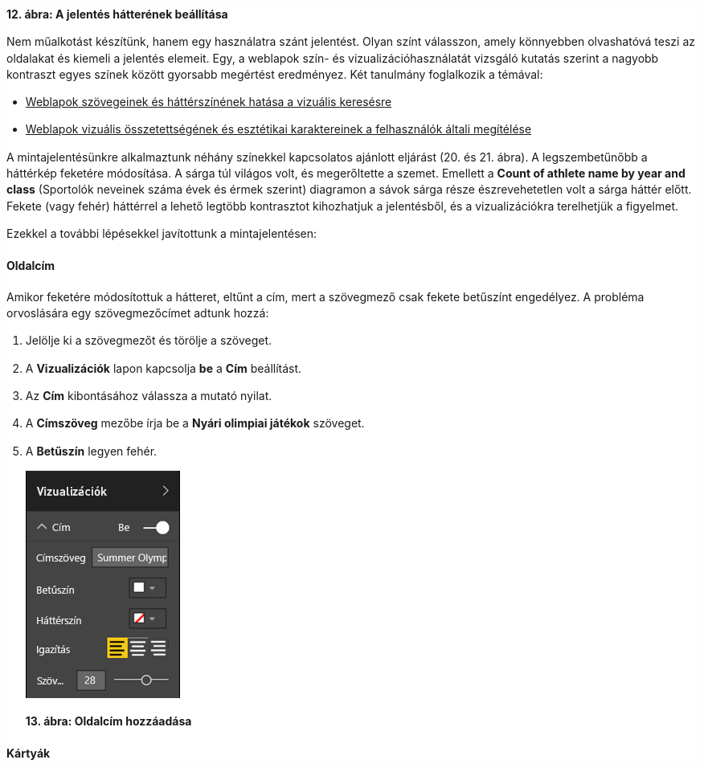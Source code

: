 **12. ábra: A jelentés hátterének beállítása**

Nem műalkotást készítünk, hanem egy használatra szánt jelentést. Olyan színt válasszon, amely könnyebben olvashatóvá teszi az oldalakat és kiemeli a jelentés elemeit. Egy, a weblapok szín- és vizualizációhasználatát vizsgáló kutatás szerint a nagyobb kontraszt egyes színek között gyorsabb megértést eredményez. Két tanulmány foglalkozik a témával:

* [Weblapok szövegeinek és háttérszínének hatása a vizuális keresésre](https://www.sciencedirect.com/science/article/pii/S0141938202000410)

* [Weblapok vizuális összetettségének és esztétikai karaktereinek a felhasználók általi megítélése](https://www.researchgate.net/publication/301362579_Determining_Users'_Perception_of_Web_Page_Visual_Complexity_and_Aesthetic_Characteristics)

A mintajelentésünkre alkalmaztunk néhány színekkel kapcsolatos ajánlott eljárást (20. és 21. ábra). A legszembetűnőbb a háttérkép feketére módosítása. A sárga túl világos volt, és megerőltette a szemet. Emellett a **Count of athlete name by year and class** (Sportolók neveinek száma évek és érmek szerint) diagramon a sávok sárga része észrevehetetlen volt a sárga háttér előtt. Fekete (vagy fehér) háttérrel a lehető legtöbb kontrasztot kihozhatjuk a jelentésből, és a vizualizációkra terelhetjük a figyelmet.

Ezekkel a további lépésekkel javítottunk a mintajelentésen:

#### <a name="page-title"></a>Oldalcím

Amikor feketére módosítottuk a hátteret, eltűnt a cím, mert a szövegmező csak fekete betűszínt engedélyez. A probléma orvoslására egy szövegmezőcímet adtunk hozzá:

1. Jelölje ki a szövegmezőt és törölje a szöveget.

1. A **Vizualizációk** lapon kapcsolja **be** a **Cím** beállítást.

1. Az **Cím** kibontásához válassza a mutató nyilat.

1. A **Címszöveg** mezőbe írja be a **Nyári olimpiai játékok** szöveget.

1. A **Betűszín** legyen fehér.

    ![Oldalcím hozzáadása.](media/power-bi-visualization-best-practices/power-bi-text-box-title.png)

    **13. ábra: Oldalcím hozzáadása**

#### <a name="cards"></a>Kártyák
